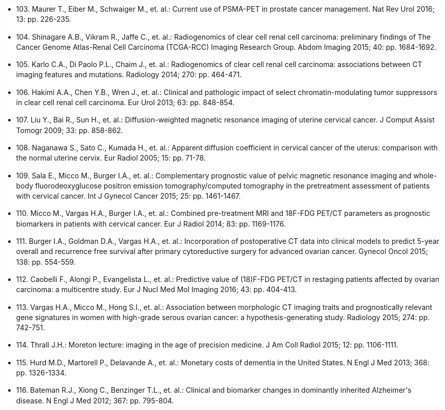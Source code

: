 
- 103\. Maurer T., Eiber M., Schwaiger M., et. al.: Current use of PSMA-PET in prostate cancer management. Nat Rev Urol 2016; 13: pp. 226-235.


- 104\. Shinagare A.B., Vikram R., Jaffe C., et. al.: Radiogenomics of clear cell renal cell carcinoma: preliminary findings of The Cancer Genome Atlas-Renal Cell Carcinoma (TCGA-RCC) Imaging Research Group. Abdom Imaging 2015; 40: pp. 1684-1692.


- 105\. Karlo C.A., Di Paolo P.L., Chaim J., et. al.: Radiogenomics of clear cell renal cell carcinoma: associations between CT imaging features and mutations. Radiology 2014; 270: pp. 464-471.


- 106\. Hakimi A.A., Chen Y.B., Wren J., et. al.: Clinical and pathologic impact of select chromatin-modulating tumor suppressors in clear cell renal cell carcinoma. Eur Urol 2013; 63: pp. 848-854.


- 107\. Liu Y., Bai R., Sun H., et. al.: Diffusion-weighted magnetic resonance imaging of uterine cervical cancer. J Comput Assist Tomogr 2009; 33: pp. 858-862.


- 108\. Naganawa S., Sato C., Kumada H., et. al.: Apparent diffusion coefficient in cervical cancer of the uterus: comparison with the normal uterine cervix. Eur Radiol 2005; 15: pp. 71-78.


- 109\. Sala E., Micco M., Burger I.A., et. al.: Complementary prognostic value of pelvic magnetic resonance imaging and whole-body fluorodeoxyglucose positron emission tomography/computed tomography in the pretreatment assessment of patients with cervical cancer. Int J Gynecol Cancer 2015; 25: pp. 1461-1467.


- 110\. Micco M., Vargas H.A., Burger I.A., et. al.: Combined pre-treatment MRI and 18F-FDG PET/CT parameters as prognostic biomarkers in patients with cervical cancer. Eur J Radiol 2014; 83: pp. 1169-1176.


- 111\. Burger I.A., Goldman D.A., Vargas H.A., et. al.: Incorporation of postoperative CT data into clinical models to predict 5-year overall and recurrence free survival after primary cytoreductive surgery for advanced ovarian cancer. Gynecol Oncol 2015; 138: pp. 554-559.


- 112\. Caobelli F., Alongi P., Evangelista L., et. al.: Predictive value of (18)F-FDG PET/CT in restaging patients affected by ovarian carcinoma: a multicentre study. Eur J Nucl Med Mol Imaging 2016; 43: pp. 404-413.


- 113\. Vargas H.A., Micco M., Hong S.I., et. al.: Association between morphologic CT imaging traits and prognostically relevant gene signatures in women with high-grade serous ovarian cancer: a hypothesis-generating study. Radiology 2015; 274: pp. 742-751.


- 114\. Thrall J.H.: Moreton lecture: imaging in the age of precision medicine. J Am Coll Radiol 2015; 12: pp. 1106-1111.


- 115\. Hurd M.D., Martorell P., Delavande A., et. al.: Monetary costs of dementia in the United States. N Engl J Med 2013; 368: pp. 1326-1334.


- 116\. Bateman R.J., Xiong C., Benzinger T.L., et. al.: Clinical and biomarker changes in dominantly inherited Alzheimer's disease. N Engl J Med 2012; 367: pp. 795-804.

